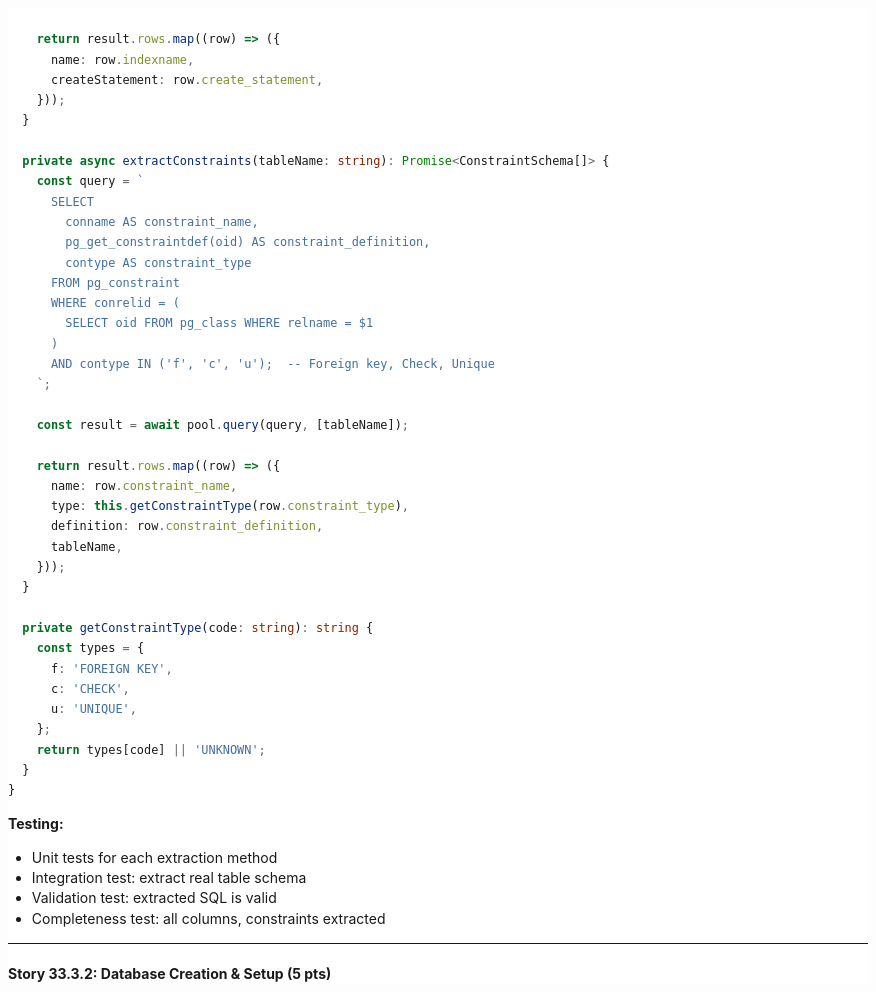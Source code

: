 ```typescript

    return result.rows.map((row) => ({
      name: row.indexname,
      createStatement: row.create_statement,
    }));
  }

  private async extractConstraints(tableName: string): Promise<ConstraintSchema[]> {
    const query = `
      SELECT
        conname AS constraint_name,
        pg_get_constraintdef(oid) AS constraint_definition,
        contype AS constraint_type
      FROM pg_constraint
      WHERE conrelid = (
        SELECT oid FROM pg_class WHERE relname = $1
      )
      AND contype IN ('f', 'c', 'u');  -- Foreign key, Check, Unique
    `;

    const result = await pool.query(query, [tableName]);

    return result.rows.map((row) => ({
      name: row.constraint_name,
      type: this.getConstraintType(row.constraint_type),
      definition: row.constraint_definition,
      tableName,
    }));
  }

  private getConstraintType(code: string): string {
    const types = {
      f: 'FOREIGN KEY',
      c: 'CHECK',
      u: 'UNIQUE',
    };
    return types[code] || 'UNKNOWN';
  }
}
```

**Testing:**

- Unit tests for each extraction method
- Integration test: extract real table schema
- Validation test: extracted SQL is valid
- Completeness test: all columns, constraints extracted

---

#### Story 33.3.2: Database Creation & Setup (5 pts)
